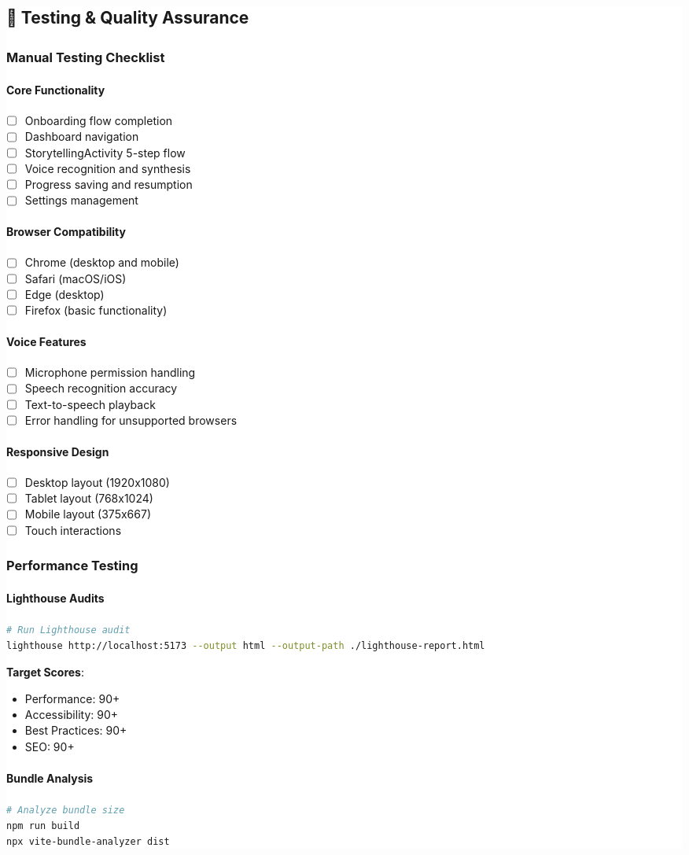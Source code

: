 ## 🧪 Testing & Quality Assurance

### Manual Testing Checklist

#### Core Functionality
- [ ] Onboarding flow completion
- [ ] Dashboard navigation
- [ ] StorytellingActivity 5-step flow
- [ ] Voice recognition and synthesis
- [ ] Progress saving and resumption
- [ ] Settings management

#### Browser Compatibility
- [ ] Chrome (desktop and mobile)
- [ ] Safari (macOS/iOS)
- [ ] Edge (desktop)
- [ ] Firefox (basic functionality)

#### Voice Features
- [ ] Microphone permission handling
- [ ] Speech recognition accuracy
- [ ] Text-to-speech playback
- [ ] Error handling for unsupported browsers

#### Responsive Design
- [ ] Desktop layout (1920x1080)
- [ ] Tablet layout (768x1024)
- [ ] Mobile layout (375x667)
- [ ] Touch interactions

### Performance Testing

#### Lighthouse Audits
```bash
# Run Lighthouse audit
lighthouse http://localhost:5173 --output html --output-path ./lighthouse-report.html
```

**Target Scores**:
- Performance: 90+
- Accessibility: 90+
- Best Practices: 90+
- SEO: 90+

#### Bundle Analysis
```bash
# Analyze bundle size
npm run build
npx vite-bundle-analyzer dist
```
